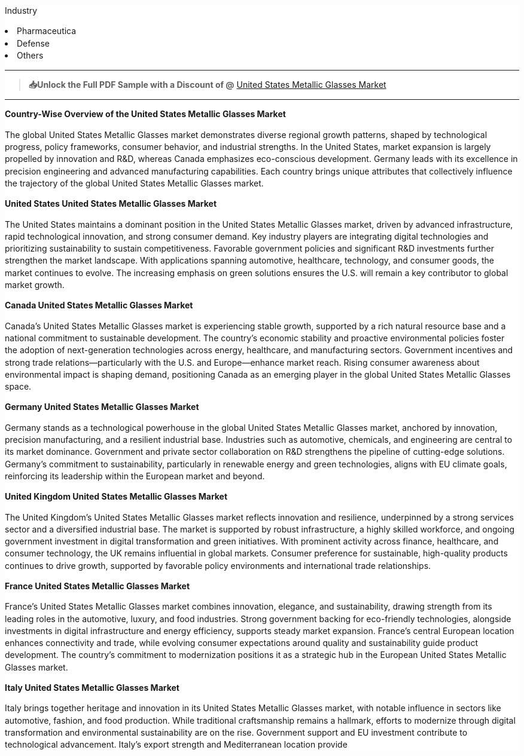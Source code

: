 Industry</li><li>Pharmaceutica</li><li>Defense</li><li>Others</li></ul></p><hr /><blockquote><p><strong>📥Unlock the Full PDF Sample with a Discount of @</strong> <a href="https://www.marketresearchintellect.com/ask-for-discount/?rid=990134&amp;utm_source=Github-April&amp;utm_medium=016">United States Metallic Glasses Market</a></p></blockquote><hr /><p class="" data-start="217" data-end="261"><strong data-start="217" data-end="261">Country-Wise Overview of the United States Metallic Glasses Market</strong></p><p class="" data-start="263" data-end="774">The global United States Metallic Glasses market demonstrates diverse regional growth patterns, shaped by technological progress, policy frameworks, consumer behavior, and industrial strengths. In the United States, market expansion is largely propelled by innovation and R&amp;D, whereas Canada emphasizes eco-conscious development. Germany leads with its excellence in precision engineering and advanced manufacturing capabilities. Each country brings unique attributes that collectively influence the trajectory of the global United States Metallic Glasses market.</p><p class="" data-start="776" data-end="1421"><strong data-start="776" data-end="805">United States United States Metallic Glasses Market</strong></p><p class="" data-start="776" data-end="1421">The United States maintains a dominant position in the United States Metallic Glasses market, driven by advanced infrastructure, rapid technological innovation, and strong consumer demand. Key industry players are integrating digital technologies and prioritizing sustainability to sustain competitiveness. Favorable government policies and significant R&amp;D investments further strengthen the market landscape. With applications spanning automotive, healthcare, technology, and consumer goods, the market continues to evolve. The increasing emphasis on green solutions ensures the U.S. will remain a key contributor to global market growth.</p><p class="" data-start="1423" data-end="2019"><strong data-start="1423" data-end="1445">Canada United States Metallic Glasses Market</strong></p><p class="" data-start="1423" data-end="2019">Canada&rsquo;s United States Metallic Glasses market is experiencing stable growth, supported by a rich natural resource base and a national commitment to sustainable development. The country&rsquo;s economic stability and proactive environmental policies foster the adoption of next-generation technologies across energy, healthcare, and manufacturing sectors. Government incentives and strong trade relations&mdash;particularly with the U.S. and Europe&mdash;enhance market reach. Rising consumer awareness about environmental impact is shaping demand, positioning Canada as an emerging player in the global United States Metallic Glasses space.</p><p class="" data-start="2021" data-end="2591"><strong data-start="2021" data-end="2044">Germany United States Metallic Glasses Market</strong></p><p class="" data-start="2021" data-end="2591">Germany stands as a technological powerhouse in the global United States Metallic Glasses market, anchored by innovation, precision manufacturing, and a resilient industrial base. Industries such as automotive, chemicals, and engineering are central to its market dominance. Government and private sector collaboration on R&amp;D strengthens the pipeline of cutting-edge solutions. Germany&rsquo;s commitment to sustainability, particularly in renewable energy and green technologies, aligns with EU climate goals, reinforcing its leadership within the European market and beyond.</p><p class="" data-start="2593" data-end="3221"><strong data-start="2593" data-end="2623">United Kingdom United States Metallic Glasses Market</strong></p><p class="" data-start="2593" data-end="3221">The United Kingdom&rsquo;s United States Metallic Glasses market reflects innovation and resilience, underpinned by a strong services sector and a diversified industrial base. The market is supported by robust infrastructure, a highly skilled workforce, and ongoing government investment in digital transformation and green initiatives. With prominent activity across finance, healthcare, and consumer technology, the UK remains influential in global markets. Consumer preference for sustainable, high-quality products continues to drive growth, supported by favorable policy environments and international trade relationships.</p><p class="" data-start="3223" data-end="3838"><strong data-start="3223" data-end="3245">France United States Metallic Glasses Market</strong></p><p class="" data-start="3223" data-end="3838">France&rsquo;s United States Metallic Glasses market combines innovation, elegance, and sustainability, drawing strength from its leading roles in the automotive, luxury, and food industries. Strong government backing for eco-friendly technologies, alongside investments in digital infrastructure and energy efficiency, supports steady market expansion. France&rsquo;s central European location enhances connectivity and trade, while evolving consumer expectations around quality and sustainability guide product development. The country&rsquo;s commitment to modernization positions it as a strategic hub in the European United States Metallic Glasses market.</p><p class="" data-start="3840" data-end="4422"><strong data-start="3840" data-end="3861">Italy United States Metallic Glasses Market</strong></p><p class="" data-start="3840" data-end="4422">Italy brings together heritage and innovation in its United States Metallic Glasses market, with notable influence in sectors like automotive, fashion, and food production. While traditional craftsmanship remains a hallmark, efforts to modernize through digital transformation and environmental sustainability are on the rise. Government support and EU investment contribute to technological advancement. Italy&rsquo;s export strength and Mediterranean location provide